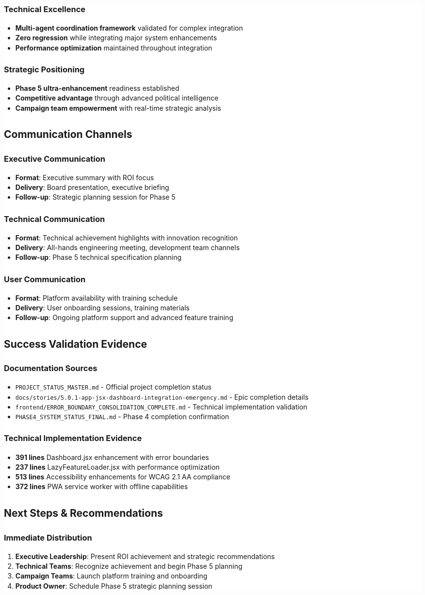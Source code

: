 ### Technical Excellence
- **Multi-agent coordination framework** validated for complex integration
- **Zero regression** while integrating major system enhancements
- **Performance optimization** maintained throughout integration

### Strategic Positioning
- **Phase 5 ultra-enhancement** readiness established
- **Competitive advantage** through advanced political intelligence
- **Campaign team empowerment** with real-time strategic analysis

## Communication Channels

### Executive Communication
- **Format**: Executive summary with ROI focus
- **Delivery**: Board presentation, executive briefing
- **Follow-up**: Strategic planning session for Phase 5

### Technical Communication
- **Format**: Technical achievement highlights with innovation recognition
- **Delivery**: All-hands engineering meeting, development team channels
- **Follow-up**: Phase 5 technical specification planning

### User Communication
- **Format**: Platform availability with training schedule
- **Delivery**: User onboarding sessions, training materials
- **Follow-up**: Ongoing platform support and advanced feature training

## Success Validation Evidence

### Documentation Sources
- `PROJECT_STATUS_MASTER.md` - Official project completion status
- `docs/stories/5.0.1-app-jsx-dashboard-integration-emergency.md` - Epic completion details
- `frontend/ERROR_BOUNDARY_CONSOLIDATION_COMPLETE.md` - Technical implementation validation
- `PHASE4_SYSTEM_STATUS_FINAL.md` - Phase 4 completion confirmation

### Technical Implementation Evidence
- **391 lines** Dashboard.jsx enhancement with error boundaries
- **237 lines** LazyFeatureLoader.jsx with performance optimization
- **513 lines** Accessibility enhancements for WCAG 2.1 AA compliance
- **372 lines** PWA service worker with offline capabilities

## Next Steps & Recommendations

### Immediate Distribution
1. **Executive Leadership**: Present ROI achievement and strategic recommendations
2. **Technical Teams**: Recognize achievement and begin Phase 5 planning
3. **Campaign Teams**: Launch platform training and onboarding
4. **Product Owner**: Schedule Phase 5 strategic planning session
